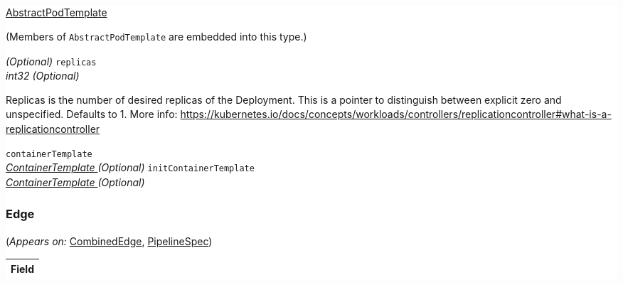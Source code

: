 <a href="#numaflow.numaproj.io/v1alpha1.AbstractPodTemplate">
AbstractPodTemplate </a> </em>
</td>
<td>
<p>
(Members of <code>AbstractPodTemplate</code> are embedded into this
type.)
</p>
<em>(Optional)</em>
</td>
</tr>
<tr>
<td>
<code>replicas</code></br> <em> int32 </em>
</td>
<td>
<em>(Optional)</em>
<p>
Replicas is the number of desired replicas of the Deployment. This is a
pointer to distinguish between explicit zero and unspecified. Defaults
to 1. More info:
<a href="https://kubernetes.io/docs/concepts/workloads/controllers/replicationcontroller#what-is-a-replicationcontroller">https://kubernetes.io/docs/concepts/workloads/controllers/replicationcontroller#what-is-a-replicationcontroller</a>
</p>
</td>
</tr>
<tr>
<td>
<code>containerTemplate</code></br> <em>
<a href="#numaflow.numaproj.io/v1alpha1.ContainerTemplate">
ContainerTemplate </a> </em>
</td>
<td>
<em>(Optional)</em>
</td>
</tr>
<tr>
<td>
<code>initContainerTemplate</code></br> <em>
<a href="#numaflow.numaproj.io/v1alpha1.ContainerTemplate">
ContainerTemplate </a> </em>
</td>
<td>
<em>(Optional)</em>
</td>
</tr>
</tbody>
</table>
<h3 id="numaflow.numaproj.io/v1alpha1.Edge">
Edge
</h3>
<p>
(<em>Appears on:</em>
<a href="#numaflow.numaproj.io/v1alpha1.CombinedEdge">CombinedEdge</a>,
<a href="#numaflow.numaproj.io/v1alpha1.PipelineSpec">PipelineSpec</a>)
</p>
<p>
</p>
<table>
<thead>
<tr>
<th>
Field
